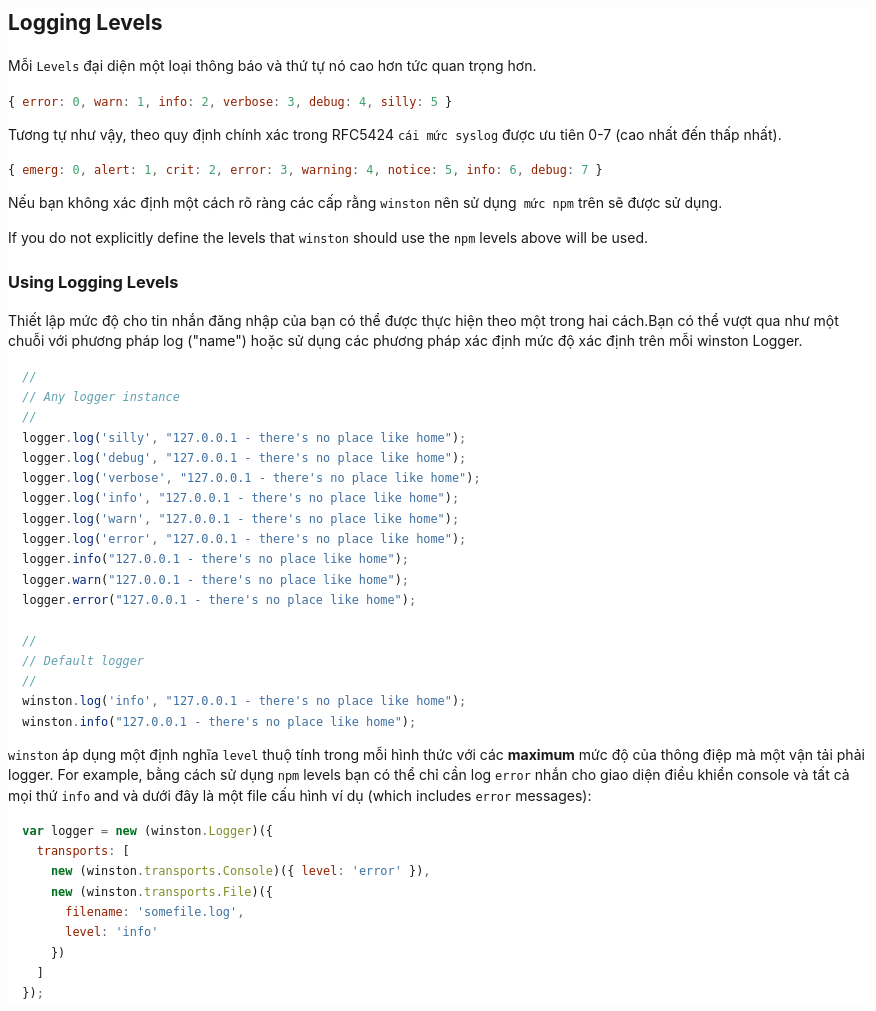 ## Logging Levels

Mỗi `Levels` đại diện một loại thông báo và thứ tự nó cao hơn tức quan trọng hơn.


``` js
{ error: 0, warn: 1, info: 2, verbose: 3, debug: 4, silly: 5 }
```

Tương tự như vậy, theo quy định chính xác trong RFC5424 `cái mức syslog` được ưu tiên 0-7 (cao nhất đến thấp nhất).


```js
{ emerg: 0, alert: 1, crit: 2, error: 3, warning: 4, notice: 5, info: 6, debug: 7 }
```


Nếu bạn không xác định một cách rõ ràng các cấp rằng `winston` nên sử dụng` mức npm` trên sẽ được sử dụng.

If you do not explicitly define the levels that `winston` should use the `npm` levels above will be used.

### Using Logging Levels
Thiết lập mức độ cho tin nhắn đăng nhập của bạn có thể được thực hiện theo một trong hai cách.Bạn có thể vượt qua như một chuỗi với  phương pháp log ("name") hoặc sử dụng các phương pháp xác định mức độ xác định trên mỗi winston Logger.

``` js
  //
  // Any logger instance
  //
  logger.log('silly', "127.0.0.1 - there's no place like home");
  logger.log('debug', "127.0.0.1 - there's no place like home");
  logger.log('verbose', "127.0.0.1 - there's no place like home");
  logger.log('info', "127.0.0.1 - there's no place like home");
  logger.log('warn', "127.0.0.1 - there's no place like home");
  logger.log('error', "127.0.0.1 - there's no place like home");
  logger.info("127.0.0.1 - there's no place like home");
  logger.warn("127.0.0.1 - there's no place like home");
  logger.error("127.0.0.1 - there's no place like home");

  //
  // Default logger
  //
  winston.log('info', "127.0.0.1 - there's no place like home");
  winston.info("127.0.0.1 - there's no place like home");
```

`winston` áp dụng một định nghĩa `level` thuộ tính trong mỗi hình thức với các  **maximum** mức độ của thông điệp mà một vận tải phải logger. For example, bằng cách sử dụng `npm` levels  bạn có thể chỉ cần log `error` nhắn cho giao diện điều khiển console và tất cả mọi thứ `info` and và dưới đây là một file cấu hình ví dụ (which includes `error` messages):

``` js
  var logger = new (winston.Logger)({
    transports: [
      new (winston.transports.Console)({ level: 'error' }),
      new (winston.transports.File)({
        filename: 'somefile.log',
        level: 'info'
      })
    ]
  });
```
